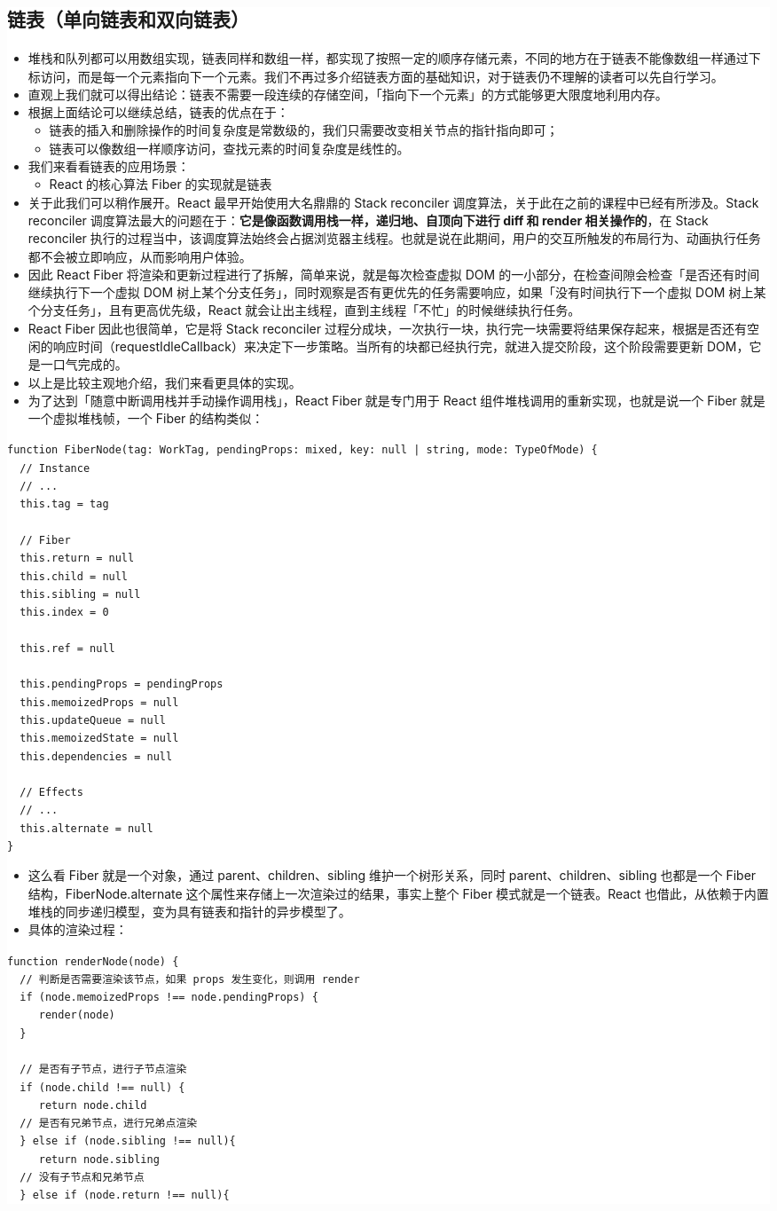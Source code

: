 ## 链表（单向链表和双向链表）

- 堆栈和队列都可以用数组实现，链表同样和数组一样，都实现了按照一定的顺序存储元素，不同的地方在于链表不能像数组一样通过下标访问，而是每一个元素指向下一个元素。我们不再过多介绍链表方面的基础知识，对于链表仍不理解的读者可以先自行学习。
- 直观上我们就可以得出结论：链表不需要一段连续的存储空间，「指向下一个元素」的方式能够更大限度地利用内存。
- 根据上面结论可以继续总结，链表的优点在于：
  - 链表的插入和删除操作的时间复杂度是常数级的，我们只需要改变相关节点的指针指向即可；
  - 链表可以像数组一样顺序访问，查找元素的时间复杂度是线性的。
- 我们来看看链表的应用场景：
  - React 的核心算法 Fiber 的实现就是链表
- 关于此我们可以稍作展开。React 最早开始使用大名鼎鼎的 Stack reconciler 调度算法，关于此在之前的课程中已经有所涉及。Stack reconciler 调度算法最大的问题在于：**它是像函数调用栈一样，递归地、自顶向下进行 diff 和 render 相关操作的**，在 Stack reconciler 执行的过程当中，该调度算法始终会占据浏览器主线程。也就是说在此期间，用户的交互所触发的布局行为、动画执行任务都不会被立即响应，从而影响用户体验。
- 因此 React Fiber 将渲染和更新过程进行了拆解，简单来说，就是每次检查虚拟 DOM 的一小部分，在检查间隙会检查「是否还有时间继续执行下一个虚拟 DOM 树上某个分支任务」，同时观察是否有更优先的任务需要响应，如果「没有时间执行下一个虚拟 DOM 树上某个分支任务」，且有更高优先级，React 就会让出主线程，直到主线程「不忙」的时候继续执行任务。
- React Fiber 因此也很简单，它是将 Stack reconciler 过程分成块，一次执行一块，执行完一块需要将结果保存起来，根据是否还有空闲的响应时间（requestIdleCallback）来决定下一步策略。当所有的块都已经执行完，就进入提交阶段，这个阶段需要更新 DOM，它是一口气完成的。
- 以上是比较主观地介绍，我们来看更具体的实现。
- 为了达到「随意中断调用栈并手动操作调用栈」，React Fiber 就是专门用于 React 组件堆栈调用的重新实现，也就是说一个 Fiber 就是一个虚拟堆栈帧，一个 Fiber 的结构类似：

```tsx
function FiberNode(tag: WorkTag, pendingProps: mixed, key: null | string, mode: TypeOfMode) {
  // Instance
  // ...
  this.tag = tag

  // Fiber
  this.return = null
  this.child = null
  this.sibling = null
  this.index = 0

  this.ref = null

  this.pendingProps = pendingProps
  this.memoizedProps = null
  this.updateQueue = null
  this.memoizedState = null
  this.dependencies = null

  // Effects
  // ...
  this.alternate = null
}
```

- 这么看 Fiber 就是一个对象，通过 parent、children、sibling 维护一个树形关系，同时 parent、children、sibling 也都是一个 Fiber 结构，FiberNode.alternate 这个属性来存储上一次渲染过的结果，事实上整个 Fiber 模式就是一个链表。React 也借此，从依赖于内置堆栈的同步递归模型，变为具有链表和指针的异步模型了。
- 具体的渲染过程：

```tsx
function renderNode(node) {
  // 判断是否需要渲染该节点，如果 props 发生变化，则调用 render
  if (node.memoizedProps !== node.pendingProps) {
     render(node)
  }

  // 是否有子节点，进行子节点渲染
  if (node.child !== null) {
     return node.child
  // 是否有兄弟节点，进行兄弟点渲染
  } else if (node.sibling !== null){
     return node.sibling
  // 没有子节点和兄弟节点
  } else if (node.return !== null){
```